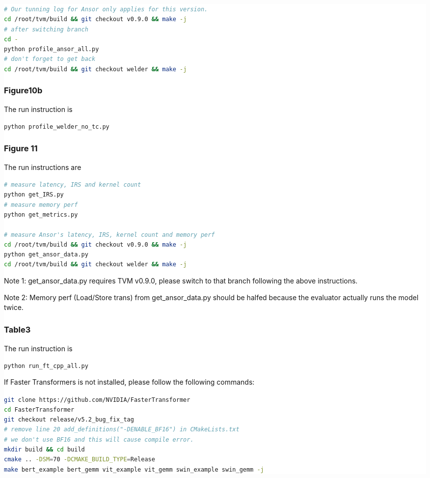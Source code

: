 ```bash
# Our tunning log for Ansor only applies for this version.
cd /root/tvm/build && git checkout v0.9.0 && make -j
# after switching branch
cd -
python profile_ansor_all.py
# don't forget to get back
cd /root/tvm/build && git checkout welder && make -j
```

### <a id="f3">Figure10b</a>

The run instruction is

```bash
python profile_welder_no_tc.py
```

### <a id="f4"> Figure 11</a>

The run instructions are

```bash
# measure latency, IRS and kernel count
python get_IRS.py
# measure memory perf
python get_metrics.py

# measure Ansor's latency, IRS, kernel count and memory perf
cd /root/tvm/build && git checkout v0.9.0 && make -j
python get_ansor_data.py
cd /root/tvm/build && git checkout welder && make -j
```
Note 1: get_ansor_data.py requires TVM v0.9.0, please switch to that branch following the above instructions.

Note 2: Memory perf (Load/Store trans) from get_ansor_data.py should be halfed because the evaluator actually runs the model twice.

### <a id="f5">Table3</a>

The run instruction is

```bash
python run_ft_cpp_all.py
```

If Faster Transformers is not installed, please follow the following commands:

```bash
git clone https://github.com/NVIDIA/FasterTransformer
cd FasterTransformer
git checkout release/v5.2_bug_fix_tag
# remove line 20 add_definitions("-DENABLE_BF16") in CMakeLists.txt
# we don't use BF16 and this will cause compile error.
mkdir build && cd build
cmake .. -DSM=70 -DCMAKE_BUILD_TYPE=Release
make bert_example bert_gemm vit_example vit_gemm swin_example swin_gemm -j
```
